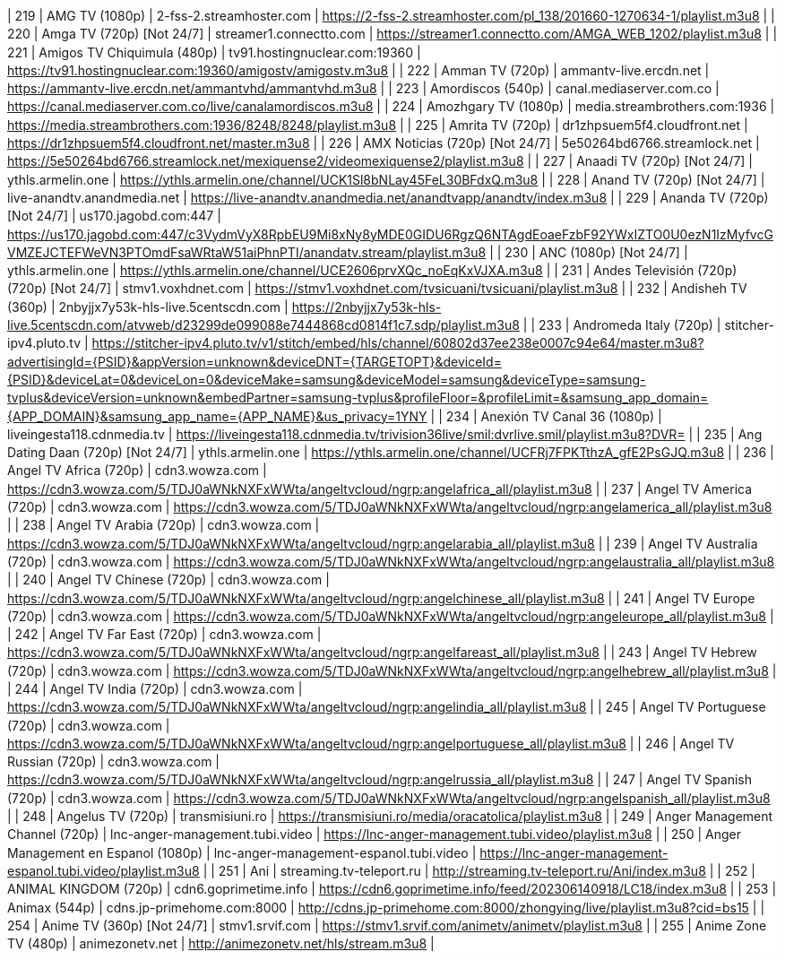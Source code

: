 | 219 | AMG TV (1080p) | 2-fss-2.streamhoster.com | <https://2-fss-2.streamhoster.com/pl_138/201660-1270634-1/playlist.m3u8> |
| 220 | Amga TV (720p) [Not 24/7] | streamer1.connectto.com | <https://streamer1.connectto.com/AMGA_WEB_1202/playlist.m3u8> |
| 221 | Amigos TV Chiquimula (480p) | tv91.hostingnuclear.com:19360 | <https://tv91.hostingnuclear.com:19360/amigostv/amigostv.m3u8> |
| 222 | Amman TV (720p) | ammantv-live.ercdn.net | <https://ammantv-live.ercdn.net/ammantvhd/ammantvhd.m3u8> |
| 223 | Amordiscos (540p) | canal.mediaserver.com.co | <https://canal.mediaserver.com.co/live/canalamordiscos.m3u8> |
| 224 | Amozhgary TV (1080p) | media.streambrothers.com:1936 | <https://media.streambrothers.com:1936/8248/8248/playlist.m3u8> |
| 225 | Amrita TV (720p) | dr1zhpsuem5f4.cloudfront.net | <https://dr1zhpsuem5f4.cloudfront.net/master.m3u8> |
| 226 | AMX Noticias (720p) [Not 24/7] | 5e50264bd6766.streamlock.net | <https://5e50264bd6766.streamlock.net/mexiquense2/videomexiquense2/playlist.m3u8> |
| 227 | Anaadi TV (720p) [Not 24/7] | ythls.armelin.one | <https://ythls.armelin.one/channel/UCK1Sl8bNLay45FeL30BFdxQ.m3u8> |
| 228 | Anand TV (720p) [Not 24/7] | live-anandtv.anandmedia.net | <https://live-anandtv.anandmedia.net/anandtvapp/anandtv/index.m3u8> |
| 229 | Ananda TV (720p) [Not 24/7] | us170.jagobd.com:447 | <https://us170.jagobd.com:447/c3VydmVyX8RpbEU9Mi8xNy8yMDE0GIDU6RgzQ6NTAgdEoaeFzbF92YWxIZTO0U0ezN1IzMyfvcGVMZEJCTEFWeVN3PTOmdFsaWRtaW51aiPhnPTI/anandatv.stream/playlist.m3u8> |
| 230 | ANC (1080p) [Not 24/7] | ythls.armelin.one | <https://ythls.armelin.one/channel/UCE2606prvXQc_noEqKxVJXA.m3u8> |
| 231 | Andes Televisión (720p) (720p) [Not 24/7] | stmv1.voxhdnet.com | <https://stmv1.voxhdnet.com/tvsicuani/tvsicuani/playlist.m3u8> |
| 232 | Andisheh TV (360p) | 2nbyjjx7y53k-hls-live.5centscdn.com | <https://2nbyjjx7y53k-hls-live.5centscdn.com/atvweb/d23299de099088e7444868cd0814f1c7.sdp/playlist.m3u8> |
| 233 | Andromeda Italy (720p) | stitcher-ipv4.pluto.tv | <https://stitcher-ipv4.pluto.tv/v1/stitch/embed/hls/channel/60802d37ee238e0007c94e64/master.m3u8?advertisingId={PSID}&appVersion=unknown&deviceDNT={TARGETOPT}&deviceId={PSID}&deviceLat=0&deviceLon=0&deviceMake=samsung&deviceModel=samsung&deviceType=samsung-tvplus&deviceVersion=unknown&embedPartner=samsung-tvplus&profileFloor=&profileLimit=&samsung_app_domain={APP_DOMAIN}&samsung_app_name={APP_NAME}&us_privacy=1YNY> |
| 234 | Anexión TV Canal 36 (1080p) | liveingesta118.cdnmedia.tv | <https://liveingesta118.cdnmedia.tv/trivision36live/smil:dvrlive.smil/playlist.m3u8?DVR=> |
| 235 | Ang Dating Daan (720p) [Not 24/7] | ythls.armelin.one | <https://ythls.armelin.one/channel/UCFRj7FPKTthzA_gfE2PsGJQ.m3u8> |
| 236 | Angel TV Africa (720p) | cdn3.wowza.com | <https://cdn3.wowza.com/5/TDJ0aWNkNXFxWWta/angeltvcloud/ngrp:angelafrica_all/playlist.m3u8> |
| 237 | Angel TV America (720p) | cdn3.wowza.com | <https://cdn3.wowza.com/5/TDJ0aWNkNXFxWWta/angeltvcloud/ngrp:angelamerica_all/playlist.m3u8> |
| 238 | Angel TV Arabia (720p) | cdn3.wowza.com | <https://cdn3.wowza.com/5/TDJ0aWNkNXFxWWta/angeltvcloud/ngrp:angelarabia_all/playlist.m3u8> |
| 239 | Angel TV Australia (720p) | cdn3.wowza.com | <https://cdn3.wowza.com/5/TDJ0aWNkNXFxWWta/angeltvcloud/ngrp:angelaustralia_all/playlist.m3u8> |
| 240 | Angel TV Chinese (720p) | cdn3.wowza.com | <https://cdn3.wowza.com/5/TDJ0aWNkNXFxWWta/angeltvcloud/ngrp:angelchinese_all/playlist.m3u8> |
| 241 | Angel TV Europe (720p) | cdn3.wowza.com | <https://cdn3.wowza.com/5/TDJ0aWNkNXFxWWta/angeltvcloud/ngrp:angeleurope_all/playlist.m3u8> |
| 242 | Angel TV Far East (720p) | cdn3.wowza.com | <https://cdn3.wowza.com/5/TDJ0aWNkNXFxWWta/angeltvcloud/ngrp:angelfareast_all/playlist.m3u8> |
| 243 | Angel TV Hebrew (720p) | cdn3.wowza.com | <https://cdn3.wowza.com/5/TDJ0aWNkNXFxWWta/angeltvcloud/ngrp:angelhebrew_all/playlist.m3u8> |
| 244 | Angel TV India (720p) | cdn3.wowza.com | <https://cdn3.wowza.com/5/TDJ0aWNkNXFxWWta/angeltvcloud/ngrp:angelindia_all/playlist.m3u8> |
| 245 | Angel TV Portuguese (720p) | cdn3.wowza.com | <https://cdn3.wowza.com/5/TDJ0aWNkNXFxWWta/angeltvcloud/ngrp:angelportuguese_all/playlist.m3u8> |
| 246 | Angel TV Russian (720p) | cdn3.wowza.com | <https://cdn3.wowza.com/5/TDJ0aWNkNXFxWWta/angeltvcloud/ngrp:angelrussia_all/playlist.m3u8> |
| 247 | Angel TV Spanish (720p) | cdn3.wowza.com | <https://cdn3.wowza.com/5/TDJ0aWNkNXFxWWta/angeltvcloud/ngrp:angelspanish_all/playlist.m3u8> |
| 248 | Angelus TV (720p) | transmisiuni.ro | <https://transmisiuni.ro/media/oracatolica/playlist.m3u8> |
| 249 | Anger Management Channel (720p) | lnc-anger-management.tubi.video | <https://lnc-anger-management.tubi.video/playlist.m3u8> |
| 250 | Anger Management en Espanol (1080p) | lnc-anger-management-espanol.tubi.video | <https://lnc-anger-management-espanol.tubi.video/playlist.m3u8> |
| 251 | Ani | streaming.tv-teleport.ru | <http://streaming.tv-teleport.ru/Ani/index.m3u8> |
| 252 | ANIMAL KINGDOM (720p) | cdn6.goprimetime.info | <https://cdn6.goprimetime.info/feed/202306140918/LC18/index.m3u8> |
| 253 | Animax (544p) | cdns.jp-primehome.com:8000 | <http://cdns.jp-primehome.com:8000/zhongying/live/playlist.m3u8?cid=bs15> |
| 254 | Anime TV (360p) [Not 24/7] | stmv1.srvif.com | <https://stmv1.srvif.com/animetv/animetv/playlist.m3u8> |
| 255 | Anime Zone TV (480p) | animezonetv.net | <http://animezonetv.net/hls/stream.m3u8> |
